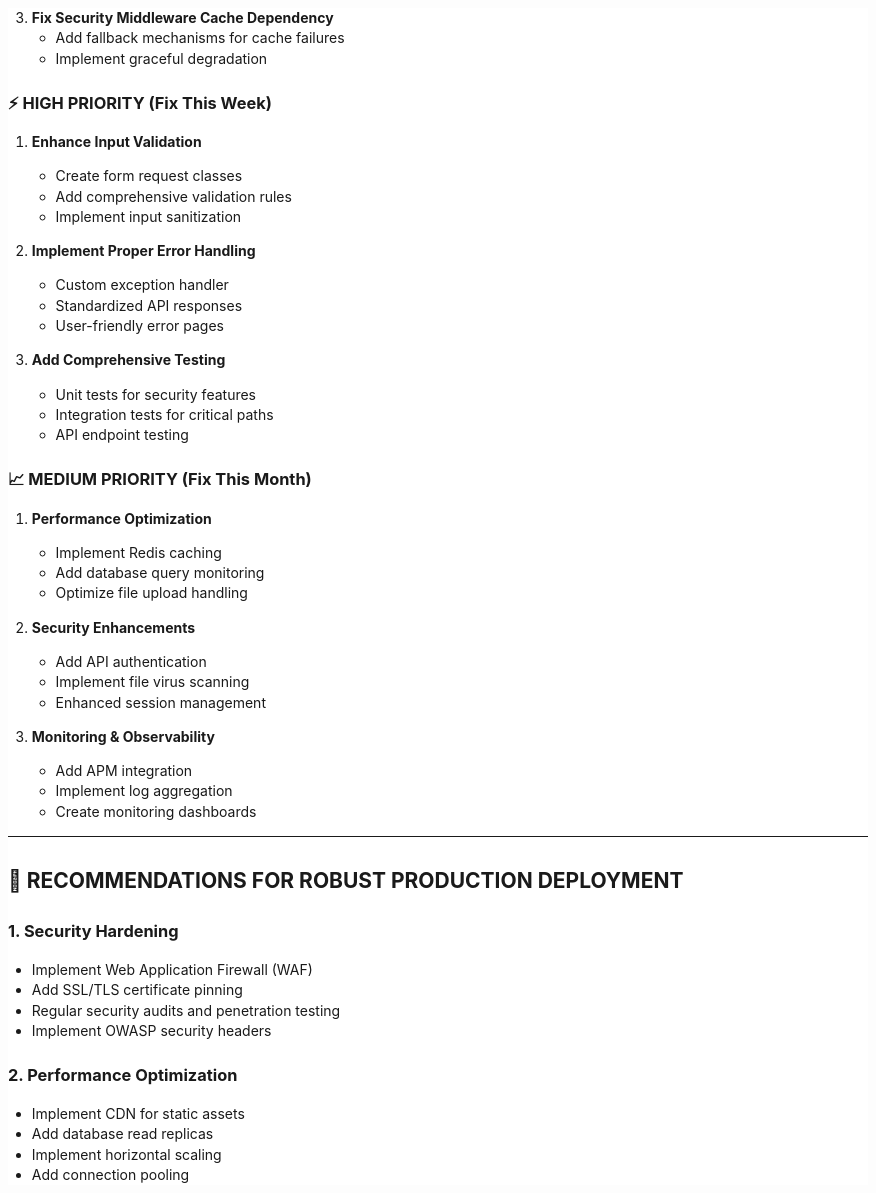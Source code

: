 3. **Fix Security Middleware Cache Dependency**
   - Add fallback mechanisms for cache failures
   - Implement graceful degradation

### ⚡ **HIGH PRIORITY (Fix This Week)**

1. **Enhance Input Validation**
   - Create form request classes
   - Add comprehensive validation rules
   - Implement input sanitization

2. **Implement Proper Error Handling**
   - Custom exception handler
   - Standardized API responses
   - User-friendly error pages

3. **Add Comprehensive Testing**
   - Unit tests for security features
   - Integration tests for critical paths
   - API endpoint testing

### 📈 **MEDIUM PRIORITY (Fix This Month)**

1. **Performance Optimization**
   - Implement Redis caching
   - Add database query monitoring
   - Optimize file upload handling

2. **Security Enhancements**
   - Add API authentication
   - Implement file virus scanning
   - Enhanced session management

3. **Monitoring & Observability**
   - Add APM integration
   - Implement log aggregation
   - Create monitoring dashboards

---

## 🎯 RECOMMENDATIONS FOR ROBUST PRODUCTION DEPLOYMENT

### 1. **Security Hardening**

- Implement Web Application Firewall (WAF)
- Add SSL/TLS certificate pinning
- Regular security audits and penetration testing
- Implement OWASP security headers

### 2. **Performance Optimization**

- Implement CDN for static assets
- Add database read replicas
- Implement horizontal scaling
- Add connection pooling
